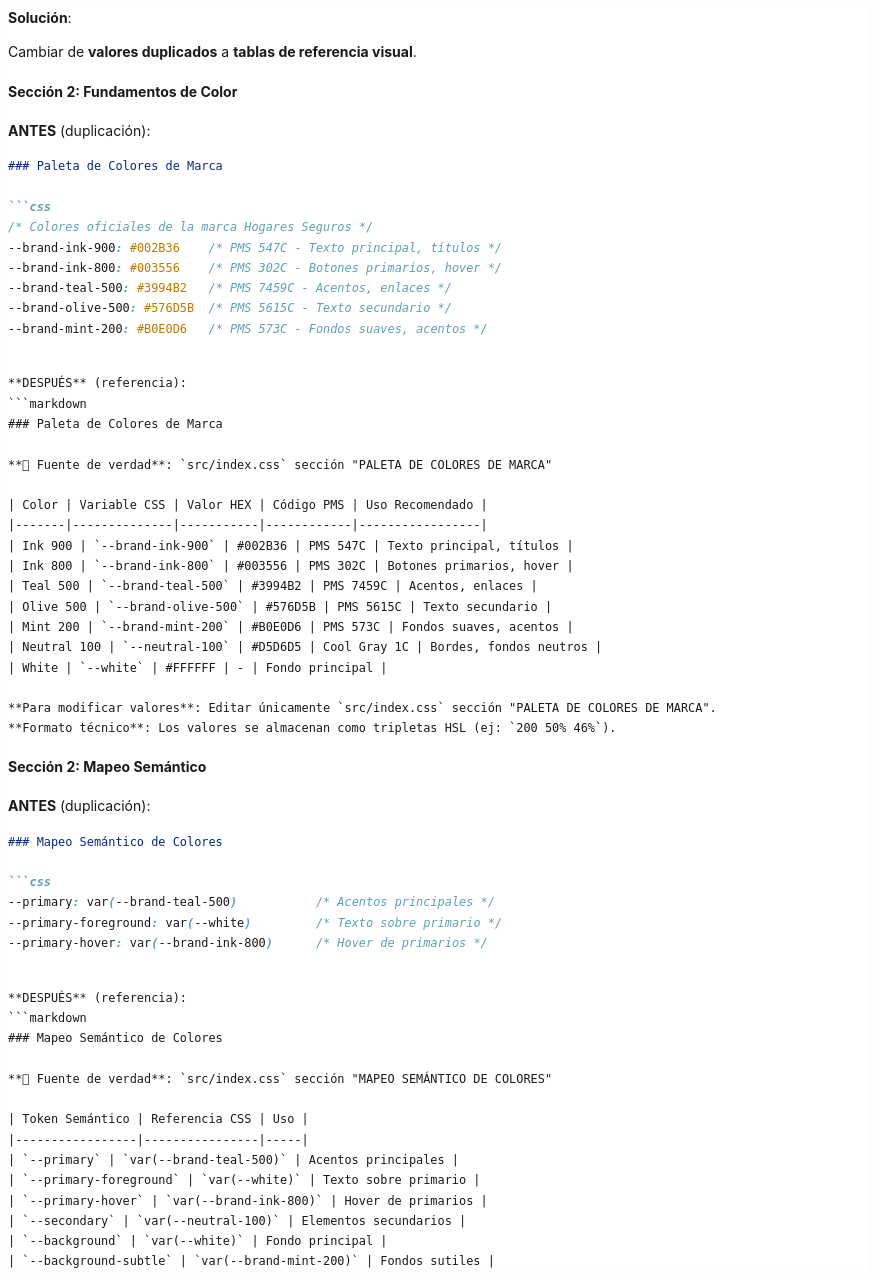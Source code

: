 **Solución**:

Cambiar de **valores duplicados** a **tablas de referencia visual**.

#### **Sección 2: Fundamentos de Color**

**ANTES** (duplicación):
```markdown
### Paleta de Colores de Marca

```css
/* Colores oficiales de la marca Hogares Seguros */
--brand-ink-900: #002B36    /* PMS 547C - Texto principal, títulos */
--brand-ink-800: #003556    /* PMS 302C - Botones primarios, hover */
--brand-teal-500: #3994B2   /* PMS 7459C - Acentos, enlaces */
--brand-olive-500: #576D5B  /* PMS 5615C - Texto secundario */
--brand-mint-200: #B0E0D6   /* PMS 573C - Fondos suaves, acentos */
```
```

**DESPUÉS** (referencia):
```markdown
### Paleta de Colores de Marca

**🔗 Fuente de verdad**: `src/index.css` sección "PALETA DE COLORES DE MARCA"

| Color | Variable CSS | Valor HEX | Código PMS | Uso Recomendado |
|-------|--------------|-----------|------------|-----------------|
| Ink 900 | `--brand-ink-900` | #002B36 | PMS 547C | Texto principal, títulos |
| Ink 800 | `--brand-ink-800` | #003556 | PMS 302C | Botones primarios, hover |
| Teal 500 | `--brand-teal-500` | #3994B2 | PMS 7459C | Acentos, enlaces |
| Olive 500 | `--brand-olive-500` | #576D5B | PMS 5615C | Texto secundario |
| Mint 200 | `--brand-mint-200` | #B0E0D6 | PMS 573C | Fondos suaves, acentos |
| Neutral 100 | `--neutral-100` | #D5D6D5 | Cool Gray 1C | Bordes, fondos neutros |
| White | `--white` | #FFFFFF | - | Fondo principal |

**Para modificar valores**: Editar únicamente `src/index.css` sección "PALETA DE COLORES DE MARCA".
**Formato técnico**: Los valores se almacenan como tripletas HSL (ej: `200 50% 46%`).
```

#### **Sección 2: Mapeo Semántico**

**ANTES** (duplicación):
```markdown
### Mapeo Semántico de Colores

```css
--primary: var(--brand-teal-500)           /* Acentos principales */
--primary-foreground: var(--white)         /* Texto sobre primario */
--primary-hover: var(--brand-ink-800)      /* Hover de primarios */
```
```

**DESPUÉS** (referencia):
```markdown
### Mapeo Semántico de Colores

**🔗 Fuente de verdad**: `src/index.css` sección "MAPEO SEMÁNTICO DE COLORES"

| Token Semántico | Referencia CSS | Uso |
|-----------------|----------------|-----|
| `--primary` | `var(--brand-teal-500)` | Acentos principales |
| `--primary-foreground` | `var(--white)` | Texto sobre primario |
| `--primary-hover` | `var(--brand-ink-800)` | Hover de primarios |
| `--secondary` | `var(--neutral-100)` | Elementos secundarios |
| `--background` | `var(--white)` | Fondo principal |
| `--background-subtle` | `var(--brand-mint-200)` | Fondos sutiles |
```